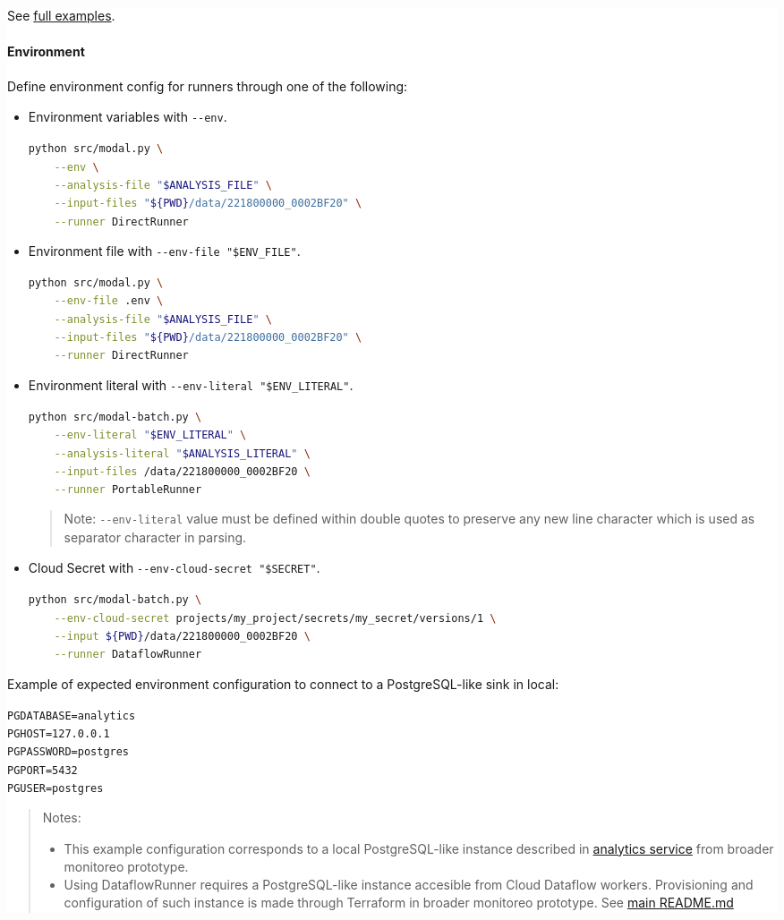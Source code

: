 ```json
```

See [full examples](#full-examples).

#### Environment

Define environment config for runners through one of the following:
- Environment variables with `--env`.
    ```bash
    python src/modal.py \
        --env \
        --analysis-file "$ANALYSIS_FILE" \
        --input-files "${PWD}/data/221800000_0002BF20" \
        --runner DirectRunner
    ```
- Environment file with `--env-file "$ENV_FILE"`.
    ```bash
    python src/modal.py \
        --env-file .env \
        --analysis-file "$ANALYSIS_FILE" \
        --input-files "${PWD}/data/221800000_0002BF20" \
        --runner DirectRunner
    ```
- Environment literal with `--env-literal "$ENV_LITERAL"`.
    ```bash
    python src/modal-batch.py \
        --env-literal "$ENV_LITERAL" \
        --analysis-literal "$ANALYSIS_LITERAL" \
        --input-files /data/221800000_0002BF20 \
        --runner PortableRunner
    ```
    > Note: `--env-literal` value must be defined within double quotes to preserve any new line character which is used as separator character in parsing.

- Cloud Secret with `--env-cloud-secret "$SECRET"`.
    ```bash
    python src/modal-batch.py \
        --env-cloud-secret projects/my_project/secrets/my_secret/versions/1 \
        --input ${PWD}/data/221800000_0002BF20 \
        --runner DataflowRunner
    ```

Example of expected environment configuration to connect to a PostgreSQL-like sink in local:
```
PGDATABASE=analytics
PGHOST=127.0.0.1
PGPASSWORD=postgres
PGPORT=5432
PGUSER=postgres
```
> Notes:
> - This example configuration corresponds to a local PostgreSQL-like instance described in [analytics service](/services/analytics/README.md) from broader monitoreo prototype.
> - Using DataflowRunner requires a PostgreSQL-like instance accesible from Cloud Dataflow workers. Provisioning and configuration of such instance is made through Terraform in broader monitoreo prototype. See [main README.md](/README.md)
